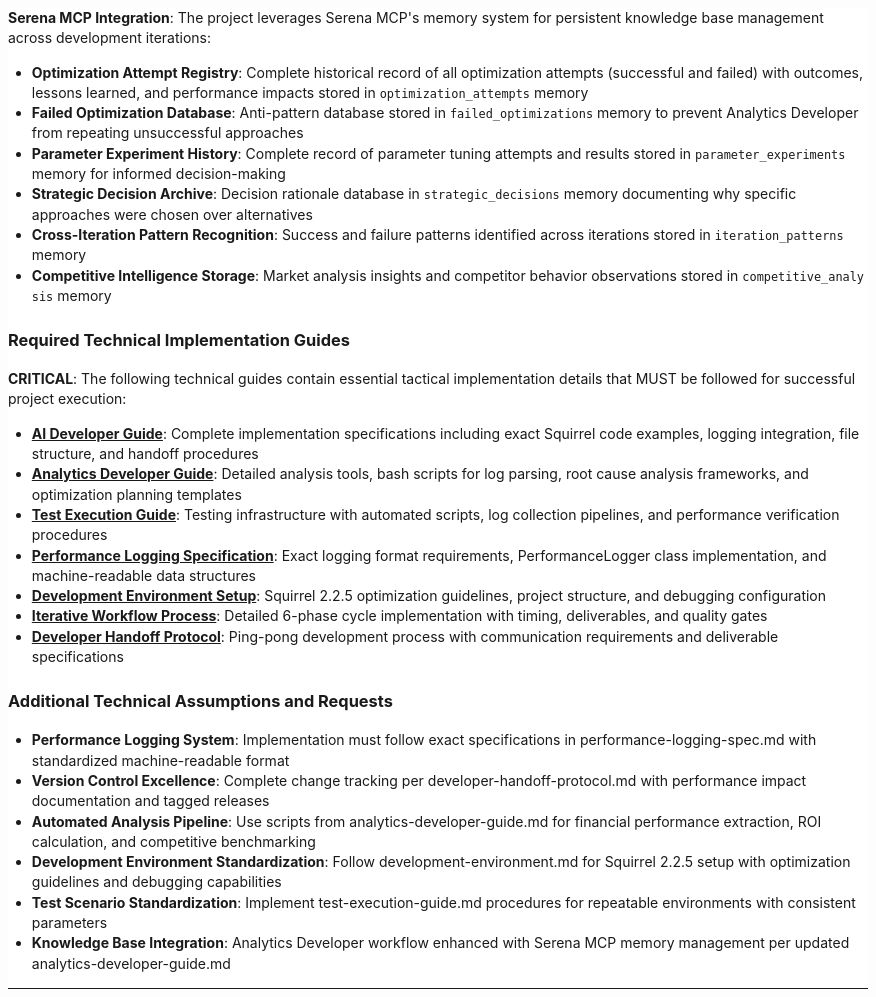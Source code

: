 **Serena MCP Integration**: The project leverages Serena MCP's memory system for persistent knowledge base management across development iterations:

- **Optimization Attempt Registry**: Complete historical record of all optimization attempts (successful and failed) with outcomes, lessons learned, and performance impacts stored in `optimization_attempts` memory
- **Failed Optimization Database**: Anti-pattern database stored in `failed_optimizations` memory to prevent Analytics Developer from repeating unsuccessful approaches
- **Parameter Experiment History**: Complete record of parameter tuning attempts and results stored in `parameter_experiments` memory for informed decision-making
- **Strategic Decision Archive**: Decision rationale database in `strategic_decisions` memory documenting why specific approaches were chosen over alternatives
- **Cross-Iteration Pattern Recognition**: Success and failure patterns identified across iterations stored in `iteration_patterns` memory
- **Competitive Intelligence Storage**: Market analysis insights and competitor behavior observations stored in `competitive_analysis` memory

### Required Technical Implementation Guides

**CRITICAL**: The following technical guides contain essential tactical implementation details that MUST be followed for successful project execution:

- **[AI Developer Guide](./ai-strategy/ai-developer-guide.md)**: Complete implementation specifications including exact Squirrel code examples, logging integration, file structure, and handoff procedures
- **[Analytics Developer Guide](./ai-strategy/analytics-developer-guide.md)**: Detailed analysis tools, bash scripts for log parsing, root cause analysis frameworks, and optimization planning templates
- **[Test Execution Guide](./ai-strategy/test-execution-guide.md)**: Testing infrastructure with automated scripts, log collection pipelines, and performance verification procedures
- **[Performance Logging Specification](./ai-strategy/performance-logging-spec.md)**: Exact logging format requirements, PerformanceLogger class implementation, and machine-readable data structures
- **[Development Environment Setup](./ai-strategy/development-environment.md)**: Squirrel 2.2.5 optimization guidelines, project structure, and debugging configuration
- **[Iterative Workflow Process](./ai-strategy/iterative-workflow.md)**: Detailed 6-phase cycle implementation with timing, deliverables, and quality gates
- **[Developer Handoff Protocol](./ai-strategy/developer-handoff-protocol.md)**: Ping-pong development process with communication requirements and deliverable specifications

### Additional Technical Assumptions and Requests

- **Performance Logging System**: Implementation must follow exact specifications in performance-logging-spec.md with standardized machine-readable format
- **Version Control Excellence**: Complete change tracking per developer-handoff-protocol.md with performance impact documentation and tagged releases
- **Automated Analysis Pipeline**: Use scripts from analytics-developer-guide.md for financial performance extraction, ROI calculation, and competitive benchmarking
- **Development Environment Standardization**: Follow development-environment.md for Squirrel 2.2.5 setup with optimization guidelines and debugging capabilities
- **Test Scenario Standardization**: Implement test-execution-guide.md procedures for repeatable environments with consistent parameters
- **Knowledge Base Integration**: Analytics Developer workflow enhanced with Serena MCP memory management per updated analytics-developer-guide.md

---
